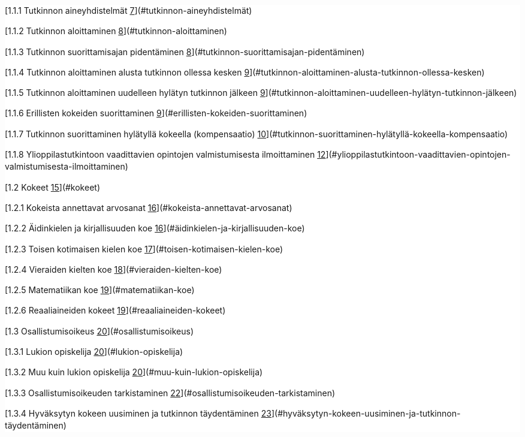 [1.1.1 Tutkinnon aineyhdistelmät
[7](#tutkinnon-aineyhdistelmät)](#tutkinnon-aineyhdistelmät)

[1.1.2 Tutkinnon aloittaminen
[8](#tutkinnon-aloittaminen)](#tutkinnon-aloittaminen)

[1.1.3 Tutkinnon suorittamisajan pidentäminen
[8](#tutkinnon-suorittamisajan-pidentäminen)](#tutkinnon-suorittamisajan-pidentäminen)

[1.1.4 Tutkinnon aloittaminen alusta tutkinnon ollessa kesken
[9](#tutkinnon-aloittaminen-alusta-tutkinnon-ollessa-kesken)](#tutkinnon-aloittaminen-alusta-tutkinnon-ollessa-kesken)

[1.1.5 Tutkinnon aloittaminen uudelleen hylätyn tutkinnon jälkeen
[9](#tutkinnon-aloittaminen-uudelleen-hylätyn-tutkinnon-jälkeen)](#tutkinnon-aloittaminen-uudelleen-hylätyn-tutkinnon-jälkeen)

[1.1.6 Erillisten kokeiden suorittaminen
[9](#erillisten-kokeiden-suorittaminen)](#erillisten-kokeiden-suorittaminen)

[1.1.7 Tutkinnon suorittaminen hylätyllä kokeella (kompensaatio)
[10](#tutkinnon-suorittaminen-hylätyllä-kokeella-kompensaatio)](#tutkinnon-suorittaminen-hylätyllä-kokeella-kompensaatio)

[1.1.8 Ylioppilastutkintoon vaadittavien opintojen valmistumisesta
ilmoittaminen
[12](#ylioppilastutkintoon-vaadittavien-opintojen-valmistumisesta-ilmoittaminen)](#ylioppilastutkintoon-vaadittavien-opintojen-valmistumisesta-ilmoittaminen)

[1.2 Kokeet [15](#kokeet)](#kokeet)

[1.2.1 Kokeista annettavat arvosanat
[16](#kokeista-annettavat-arvosanat)](#kokeista-annettavat-arvosanat)

[1.2.2 Äidinkielen ja kirjallisuuden koe
[16](#äidinkielen-ja-kirjallisuuden-koe)](#äidinkielen-ja-kirjallisuuden-koe)

[1.2.3 Toisen kotimaisen kielen koe
[17](#toisen-kotimaisen-kielen-koe)](#toisen-kotimaisen-kielen-koe)

[1.2.4 Vieraiden kielten koe
[18](#vieraiden-kielten-koe)](#vieraiden-kielten-koe)

[1.2.5 Matematiikan koe [19](#matematiikan-koe)](#matematiikan-koe)

[1.2.6 Reaaliaineiden kokeet
[19](#reaaliaineiden-kokeet)](#reaaliaineiden-kokeet)

[1.3 Osallistumisoikeus [20](#osallistumisoikeus)](#osallistumisoikeus)

[1.3.1 Lukion opiskelija [20](#lukion-opiskelija)](#lukion-opiskelija)

[1.3.2 Muu kuin lukion opiskelija
[20](#muu-kuin-lukion-opiskelija)](#muu-kuin-lukion-opiskelija)

[1.3.3 Osallistumisoikeuden tarkistaminen
[22](#osallistumisoikeuden-tarkistaminen)](#osallistumisoikeuden-tarkistaminen)

[1.3.4 Hyväksytyn kokeen uusiminen ja tutkinnon täydentäminen
[23](#hyväksytyn-kokeen-uusiminen-ja-tutkinnon-täydentäminen)](#hyväksytyn-kokeen-uusiminen-ja-tutkinnon-täydentäminen)
